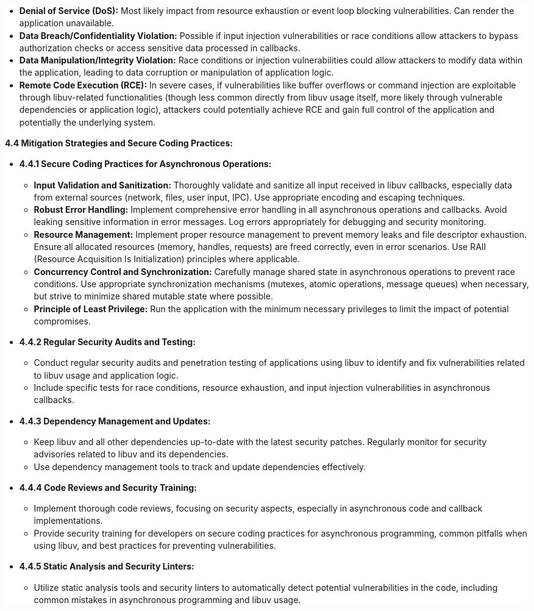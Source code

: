 * **Denial of Service (DoS):**  Most likely impact from resource exhaustion or event loop blocking vulnerabilities. Can render the application unavailable.
* **Data Breach/Confidentiality Violation:**  Possible if input injection vulnerabilities or race conditions allow attackers to bypass authorization checks or access sensitive data processed in callbacks.
* **Data Manipulation/Integrity Violation:**  Race conditions or injection vulnerabilities could allow attackers to modify data within the application, leading to data corruption or manipulation of application logic.
* **Remote Code Execution (RCE):** In severe cases, if vulnerabilities like buffer overflows or command injection are exploitable through libuv-related functionalities (though less common directly from libuv usage itself, more likely through vulnerable dependencies or application logic), attackers could potentially achieve RCE and gain full control of the application and potentially the underlying system.

**4.4 Mitigation Strategies and Secure Coding Practices:**

* **4.4.1 Secure Coding Practices for Asynchronous Operations:**
    * **Input Validation and Sanitization:**  Thoroughly validate and sanitize all input received in libuv callbacks, especially data from external sources (network, files, user input, IPC). Use appropriate encoding and escaping techniques.
    * **Robust Error Handling:** Implement comprehensive error handling in all asynchronous operations and callbacks. Avoid leaking sensitive information in error messages. Log errors appropriately for debugging and security monitoring.
    * **Resource Management:**  Implement proper resource management to prevent memory leaks and file descriptor exhaustion. Ensure all allocated resources (memory, handles, requests) are freed correctly, even in error scenarios. Use RAII (Resource Acquisition Is Initialization) principles where applicable.
    * **Concurrency Control and Synchronization:** Carefully manage shared state in asynchronous operations to prevent race conditions. Use appropriate synchronization mechanisms (mutexes, atomic operations, message queues) when necessary, but strive to minimize shared mutable state where possible.
    * **Principle of Least Privilege:** Run the application with the minimum necessary privileges to limit the impact of potential compromises.

* **4.4.2 Regular Security Audits and Testing:**
    * Conduct regular security audits and penetration testing of applications using libuv to identify and fix vulnerabilities related to libuv usage and application logic.
    * Include specific tests for race conditions, resource exhaustion, and input injection vulnerabilities in asynchronous callbacks.

* **4.4.3 Dependency Management and Updates:**
    * Keep libuv and all other dependencies up-to-date with the latest security patches. Regularly monitor for security advisories related to libuv and its dependencies.
    * Use dependency management tools to track and update dependencies effectively.

* **4.4.4 Code Reviews and Security Training:**
    * Implement thorough code reviews, focusing on security aspects, especially in asynchronous code and callback implementations.
    * Provide security training for developers on secure coding practices for asynchronous programming, common pitfalls when using libuv, and best practices for preventing vulnerabilities.

* **4.4.5 Static Analysis and Security Linters:**
    * Utilize static analysis tools and security linters to automatically detect potential vulnerabilities in the code, including common mistakes in asynchronous programming and libuv usage.
